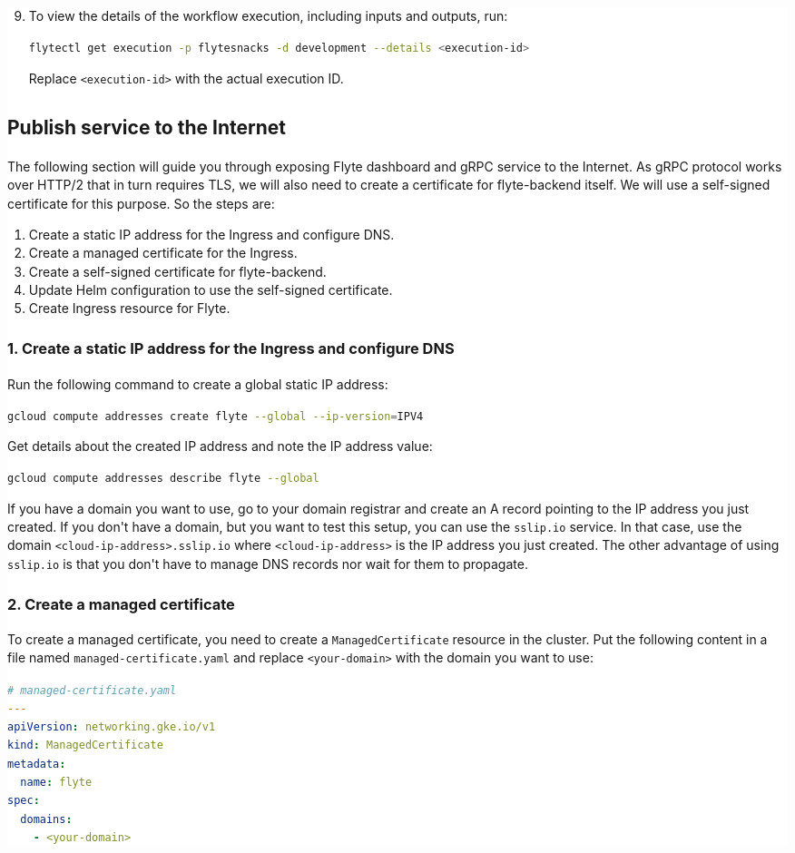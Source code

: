 9. To view the details of the workflow execution, including inputs and outputs, run:

   ```bash
   flytectl get execution -p flytesnacks -d development --details <execution-id>
   ```

   Replace `<execution-id>` with the actual execution ID.

## Publish service to the Internet

The following section will guide you through exposing Flyte dashboard and gRPC service to the Internet. As gRPC protocol works over HTTP/2 that in turn requires TLS, we will also need to create a certificate for flyte-backend itself. We will use a self-signed certificate for this purpose. So the steps are:

1. Create a static IP address for the Ingress and configure DNS.
2. Create a managed certificate for the Ingress.
3. Create a self-signed certificate for flyte-backend.
4. Update Helm configuration to use the self-signed certificate.
5. Create Ingress resource for Flyte.

### 1. Create a static IP address for the Ingress and configure DNS

Run the following command to create a global static IP address:

```bash
gcloud compute addresses create flyte --global --ip-version=IPV4
```

Get details about the created IP address and note the IP address value:

```bash
gcloud compute addresses describe flyte --global
```

If you have a domain you want to use, go to your domain registrar and create an A record pointing to the IP address you just created. If you don't have a domain, but you want to test this setup, you can use the `sslip.io` service. In that case, use the domain `<cloud-ip-address>.sslip.io` where `<cloud-ip-address>` is the IP address you just created. The other advantage of using `sslip.io` is that you don't have to manage DNS records nor wait for them to propagate.

### 2. Create a managed certificate

To create a managed certificate, you need to create a `ManagedCertificate` resource in the cluster. Put the following content in a file named `managed-certificate.yaml` and replace `<your-domain>` with the domain you want to use:

```yaml
# managed-certificate.yaml
---
apiVersion: networking.gke.io/v1
kind: ManagedCertificate
metadata:
  name: flyte
spec:
  domains:
    - <your-domain>
```
